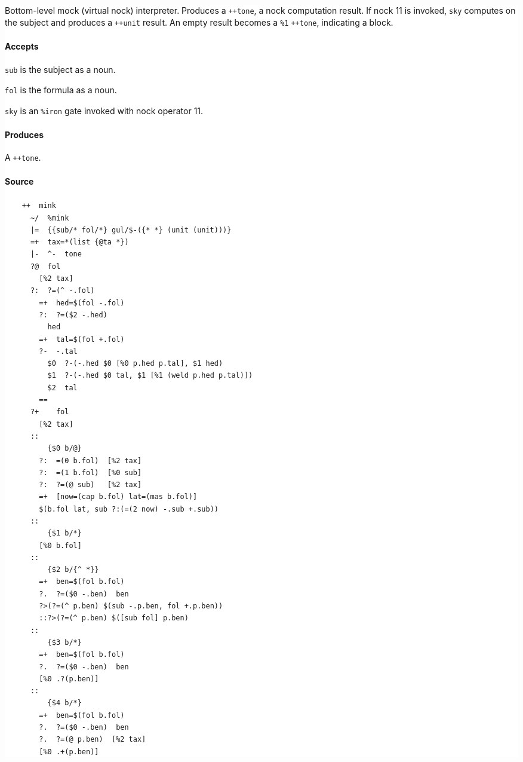 Bottom-level mock (virtual nock) interpreter. Produces a
`++tone`, a nock computation result. If nock 11 is invoked, `sky`
computes on the subject and produces a `++unit` result. An empty
result becomes a `%1` `++tone`, indicating a block.

#### Accepts

`sub` is the subject as a noun.

`fol` is the formula as a noun.

`sky` is an `%iron` gate invoked with nock operator 11.

#### Produces

A `++tone`.

#### Source

```
    ++  mink
      ~/  %mink
      |=  {{sub/* fol/*} gul/$-({* *} (unit (unit)))}
      =+  tax=*(list {@ta *})
      |-  ^-  tone
      ?@  fol
        [%2 tax]
      ?:  ?=(^ -.fol)
        =+  hed=$(fol -.fol)
        ?:  ?=($2 -.hed)
          hed
        =+  tal=$(fol +.fol)
        ?-  -.tal
          $0  ?-(-.hed $0 [%0 p.hed p.tal], $1 hed)
          $1  ?-(-.hed $0 tal, $1 [%1 (weld p.hed p.tal)])
          $2  tal
        ==
      ?+    fol
        [%2 tax]
      ::
          {$0 b/@}
        ?:  =(0 b.fol)  [%2 tax]
        ?:  =(1 b.fol)  [%0 sub]
        ?:  ?=(@ sub)   [%2 tax]
        =+  [now=(cap b.fol) lat=(mas b.fol)]
        $(b.fol lat, sub ?:(=(2 now) -.sub +.sub))
      ::
          {$1 b/*}
        [%0 b.fol]
      ::
          {$2 b/{^ *}}
        =+  ben=$(fol b.fol)
        ?.  ?=($0 -.ben)  ben
        ?>(?=(^ p.ben) $(sub -.p.ben, fol +.p.ben))
        ::?>(?=(^ p.ben) $([sub fol] p.ben)
      ::
          {$3 b/*}
        =+  ben=$(fol b.fol)
        ?.  ?=($0 -.ben)  ben
        [%0 .?(p.ben)]
      ::
          {$4 b/*}
        =+  ben=$(fol b.fol)
        ?.  ?=($0 -.ben)  ben
        ?.  ?=(@ p.ben)  [%2 tax]
        [%0 .+(p.ben)]
```